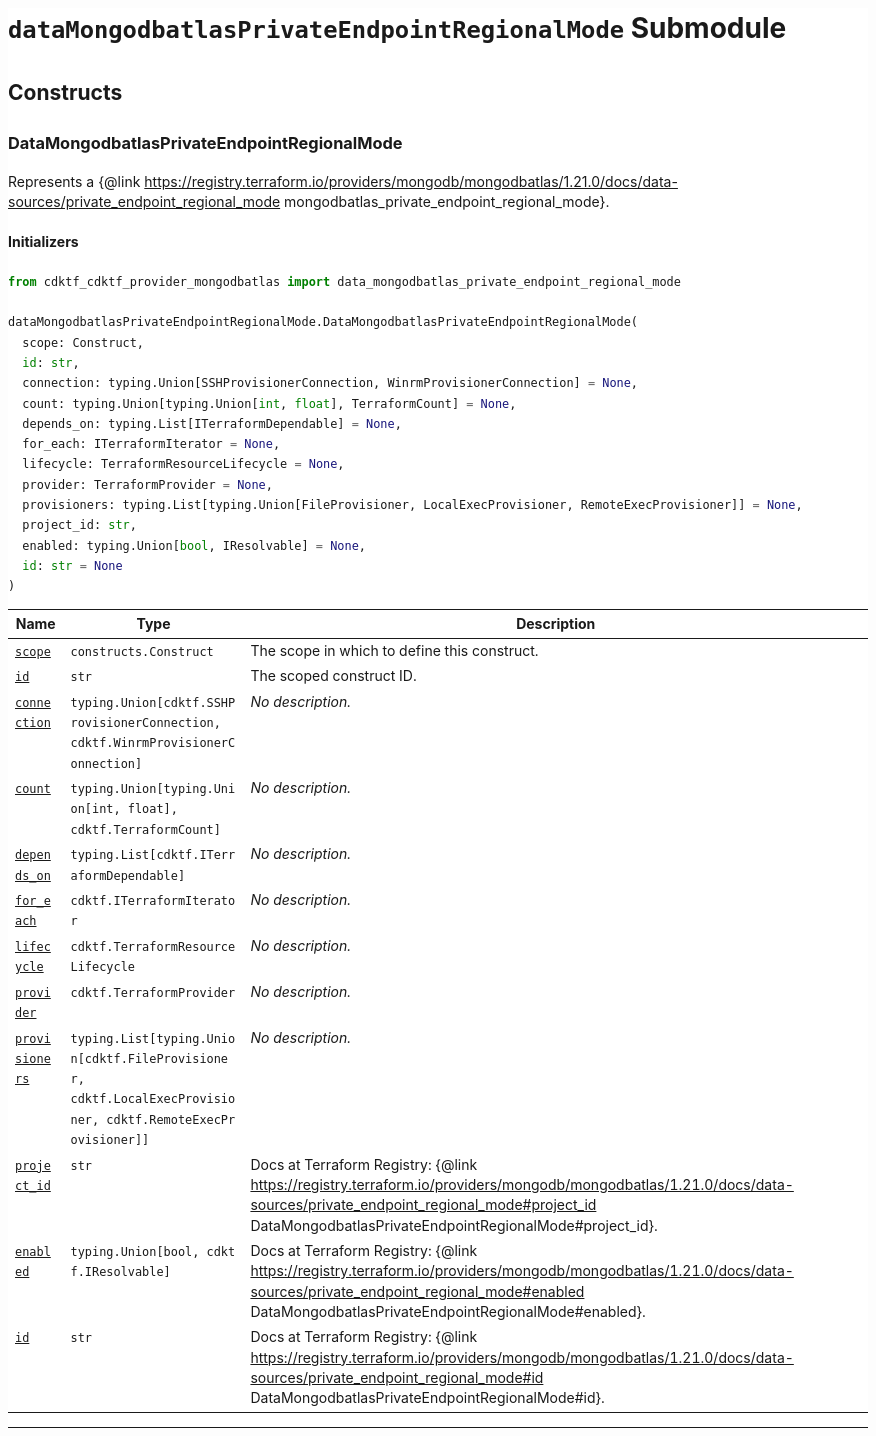 # `dataMongodbatlasPrivateEndpointRegionalMode` Submodule <a name="`dataMongodbatlasPrivateEndpointRegionalMode` Submodule" id="@cdktf/provider-mongodbatlas.dataMongodbatlasPrivateEndpointRegionalMode"></a>

## Constructs <a name="Constructs" id="Constructs"></a>

### DataMongodbatlasPrivateEndpointRegionalMode <a name="DataMongodbatlasPrivateEndpointRegionalMode" id="@cdktf/provider-mongodbatlas.dataMongodbatlasPrivateEndpointRegionalMode.DataMongodbatlasPrivateEndpointRegionalMode"></a>

Represents a {@link https://registry.terraform.io/providers/mongodb/mongodbatlas/1.21.0/docs/data-sources/private_endpoint_regional_mode mongodbatlas_private_endpoint_regional_mode}.

#### Initializers <a name="Initializers" id="@cdktf/provider-mongodbatlas.dataMongodbatlasPrivateEndpointRegionalMode.DataMongodbatlasPrivateEndpointRegionalMode.Initializer"></a>

```python
from cdktf_cdktf_provider_mongodbatlas import data_mongodbatlas_private_endpoint_regional_mode

dataMongodbatlasPrivateEndpointRegionalMode.DataMongodbatlasPrivateEndpointRegionalMode(
  scope: Construct,
  id: str,
  connection: typing.Union[SSHProvisionerConnection, WinrmProvisionerConnection] = None,
  count: typing.Union[typing.Union[int, float], TerraformCount] = None,
  depends_on: typing.List[ITerraformDependable] = None,
  for_each: ITerraformIterator = None,
  lifecycle: TerraformResourceLifecycle = None,
  provider: TerraformProvider = None,
  provisioners: typing.List[typing.Union[FileProvisioner, LocalExecProvisioner, RemoteExecProvisioner]] = None,
  project_id: str,
  enabled: typing.Union[bool, IResolvable] = None,
  id: str = None
)
```

| **Name** | **Type** | **Description** |
| --- | --- | --- |
| <code><a href="#@cdktf/provider-mongodbatlas.dataMongodbatlasPrivateEndpointRegionalMode.DataMongodbatlasPrivateEndpointRegionalMode.Initializer.parameter.scope">scope</a></code> | <code>constructs.Construct</code> | The scope in which to define this construct. |
| <code><a href="#@cdktf/provider-mongodbatlas.dataMongodbatlasPrivateEndpointRegionalMode.DataMongodbatlasPrivateEndpointRegionalMode.Initializer.parameter.id">id</a></code> | <code>str</code> | The scoped construct ID. |
| <code><a href="#@cdktf/provider-mongodbatlas.dataMongodbatlasPrivateEndpointRegionalMode.DataMongodbatlasPrivateEndpointRegionalMode.Initializer.parameter.connection">connection</a></code> | <code>typing.Union[cdktf.SSHProvisionerConnection, cdktf.WinrmProvisionerConnection]</code> | *No description.* |
| <code><a href="#@cdktf/provider-mongodbatlas.dataMongodbatlasPrivateEndpointRegionalMode.DataMongodbatlasPrivateEndpointRegionalMode.Initializer.parameter.count">count</a></code> | <code>typing.Union[typing.Union[int, float], cdktf.TerraformCount]</code> | *No description.* |
| <code><a href="#@cdktf/provider-mongodbatlas.dataMongodbatlasPrivateEndpointRegionalMode.DataMongodbatlasPrivateEndpointRegionalMode.Initializer.parameter.dependsOn">depends_on</a></code> | <code>typing.List[cdktf.ITerraformDependable]</code> | *No description.* |
| <code><a href="#@cdktf/provider-mongodbatlas.dataMongodbatlasPrivateEndpointRegionalMode.DataMongodbatlasPrivateEndpointRegionalMode.Initializer.parameter.forEach">for_each</a></code> | <code>cdktf.ITerraformIterator</code> | *No description.* |
| <code><a href="#@cdktf/provider-mongodbatlas.dataMongodbatlasPrivateEndpointRegionalMode.DataMongodbatlasPrivateEndpointRegionalMode.Initializer.parameter.lifecycle">lifecycle</a></code> | <code>cdktf.TerraformResourceLifecycle</code> | *No description.* |
| <code><a href="#@cdktf/provider-mongodbatlas.dataMongodbatlasPrivateEndpointRegionalMode.DataMongodbatlasPrivateEndpointRegionalMode.Initializer.parameter.provider">provider</a></code> | <code>cdktf.TerraformProvider</code> | *No description.* |
| <code><a href="#@cdktf/provider-mongodbatlas.dataMongodbatlasPrivateEndpointRegionalMode.DataMongodbatlasPrivateEndpointRegionalMode.Initializer.parameter.provisioners">provisioners</a></code> | <code>typing.List[typing.Union[cdktf.FileProvisioner, cdktf.LocalExecProvisioner, cdktf.RemoteExecProvisioner]]</code> | *No description.* |
| <code><a href="#@cdktf/provider-mongodbatlas.dataMongodbatlasPrivateEndpointRegionalMode.DataMongodbatlasPrivateEndpointRegionalMode.Initializer.parameter.projectId">project_id</a></code> | <code>str</code> | Docs at Terraform Registry: {@link https://registry.terraform.io/providers/mongodb/mongodbatlas/1.21.0/docs/data-sources/private_endpoint_regional_mode#project_id DataMongodbatlasPrivateEndpointRegionalMode#project_id}. |
| <code><a href="#@cdktf/provider-mongodbatlas.dataMongodbatlasPrivateEndpointRegionalMode.DataMongodbatlasPrivateEndpointRegionalMode.Initializer.parameter.enabled">enabled</a></code> | <code>typing.Union[bool, cdktf.IResolvable]</code> | Docs at Terraform Registry: {@link https://registry.terraform.io/providers/mongodb/mongodbatlas/1.21.0/docs/data-sources/private_endpoint_regional_mode#enabled DataMongodbatlasPrivateEndpointRegionalMode#enabled}. |
| <code><a href="#@cdktf/provider-mongodbatlas.dataMongodbatlasPrivateEndpointRegionalMode.DataMongodbatlasPrivateEndpointRegionalMode.Initializer.parameter.id">id</a></code> | <code>str</code> | Docs at Terraform Registry: {@link https://registry.terraform.io/providers/mongodb/mongodbatlas/1.21.0/docs/data-sources/private_endpoint_regional_mode#id DataMongodbatlasPrivateEndpointRegionalMode#id}. |

---
